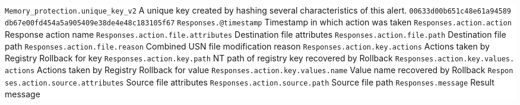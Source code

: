 </tr>
<tr>
<td><code>Memory_protection.unique_key_v2</code></td>
<td>A unique key created by hashing several characteristics of this alert.</td>
<td><code>00633d00b651c48e61a94589db67e00fd454a5a905409e38de4e48c183105f67</code></td>
</tr>
<tr>
<td><code>Responses.@timestamp</code></td>
<td>Timestamp in which action was taken</td>
<td></td>
</tr>
<tr>
<td><code>Responses.action.action</code></td>
<td>Response action name</td>
<td></td>
</tr>
<tr>
<td><code>Responses.action.file.attributes</code></td>
<td>Destination file attributes</td>
<td></td>
</tr>
<tr>
<td><code>Responses.action.file.path</code></td>
<td>Destination file path</td>
<td></td>
</tr>
<tr>
<td><code>Responses.action.file.reason</code></td>
<td>Combined USN file modification reason</td>
<td></td>
</tr>
<tr>
<td><code>Responses.action.key.actions</code></td>
<td>Actions taken by Registry Rollback for key</td>
<td></td>
</tr>
<tr>
<td><code>Responses.action.key.path</code></td>
<td>NT path of registry key recovered by Rollback</td>
<td></td>
</tr>
<tr>
<td><code>Responses.action.key.values.actions</code></td>
<td>Actions taken by Registry Rollback for value</td>
<td></td>
</tr>
<tr>
<td><code>Responses.action.key.values.name</code></td>
<td>Value name recovered by Rollback</td>
<td></td>
</tr>
<tr>
<td><code>Responses.action.source.attributes</code></td>
<td>Source file attributes</td>
<td></td>
</tr>
<tr>
<td><code>Responses.action.source.path</code></td>
<td>Source file path</td>
<td></td>
</tr>
<tr>
<td><code>Responses.message</code></td>
<td>Result message</td>